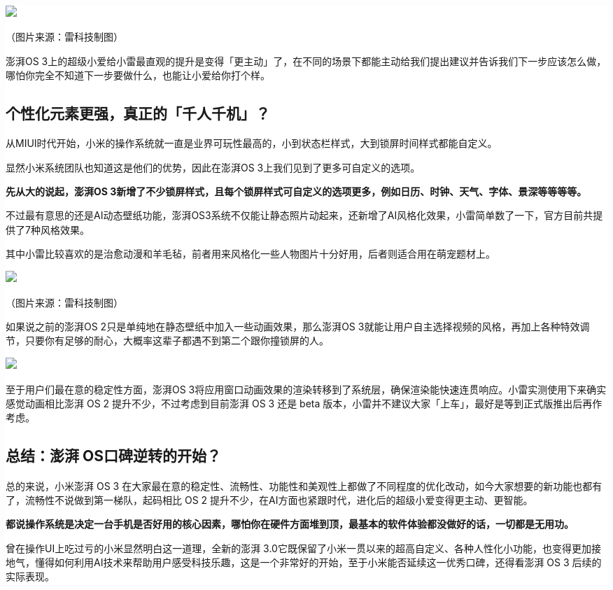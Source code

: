 ![](https://img.36krcdn.com/hsossms/20250830/v2_e97cbbd91d84406eb1ca2b6897f7d8b8@1547419282_oswg2502532oswg2894oswg3200_img_000?x-oss-process=image/format,jpg/interlace,1)

（图片来源：雷科技制图）

澎湃OS 3上的超级小爱给小雷最直观的提升是变得「更主动」了，在不同的场景下都能主动给我们提出建议并告诉我们下一步应该怎么做，哪怕你完全不知道下一步要做什么，也能让小爱给你打个样。

个性化元素更强，真正的「千人千机」？
------------------

从MIUI时代开始，小米的操作系统就一直是业界可玩性最高的，小到状态栏样式，大到锁屏时间样式都能自定义。

显然小米系统团队也知道这是他们的优势，因此在澎湃OS 3上我们见到了更多可自定义的选项。

**先从大的说起，澎湃OS 3新增了不少锁屏样式，且每个锁屏样式可自定义的选项更多，例如日历、时钟、天气、字体、景深等等等等。**

不过最有意思的还是AI动态壁纸功能，澎湃OS3系统不仅能让静态照片动起来，还新增了AI风格化效果，小雷简单数了一下，官方目前共提供了7种风格效果。

其中小雷比较喜欢的是治愈动漫和羊毛毡，前者用来风格化一些人物图片十分好用，后者则适合用在萌宠题材上。

![](https://img.36krcdn.com/hsossms/20250830/v2_c23d03cfd6ec42048adff4c866dd5d4e@1547419282_oswg2883972oswg4345oswg3200_img_000?x-oss-process=image/format,jpg/interlace,1)

（图片来源：雷科技制图）

如果说之前的澎湃OS 2只是单纯地在静态壁纸中加入一些动画效果，那么澎湃OS 3就能让用户自主选择视频的风格，再加上各种特效调节，只要你有足够的耐心，大概率这辈子都遇不到第二个跟你撞锁屏的人。

![](https://img.36krcdn.com/hsossms/20250830/v2_8d94fbc230704a4283156a73f7bcc238@1547419282_oswg1685007oswg363oswg806_img_000?x-oss-process=image/format,jpg/interlace,1)

至于用户们最在意的稳定性方面，澎湃OS 3将应用窗口动画效果的渲染转移到了系统层，确保渲染能快速连贯响应。小雷实测使用下来确实感觉动画相比澎湃 OS 2 提升不少，不过考虑到目前澎湃 OS 3 还是 beta 版本，小雷并不建议大家「上车」，最好是等到正式版推出后再作考虑。

总结：澎湃 OS口碑逆转的开始？
----------------

总的来说，小米澎湃 OS 3 在大家最在意的稳定性、流畅性、功能性和美观性上都做了不同程度的优化改动，如今大家想要的新功能也都有了，流畅性不说做到第一梯队，起码相比 OS 2 提升不少，在AI方面也紧跟时代，进化后的超级小爱变得更主动、更智能。

**都说操作系统是决定一台手机是否好用的核心因素，哪怕你在硬件方面堆到顶，最基本的软件体验都没做好的话，一切都是无用功。**

曾在操作UI上吃过亏的小米显然明白这一道理，全新的澎湃 3.0它既保留了小米一贯以来的超高自定义、各种人性化小功能，也变得更加接地气，懂得如何利用AI技术来帮助用户感受科技乐趣，这是一个非常好的开始，至于小米能否延续这一优秀口碑，还得看澎湃 OS 3 后续的实际表现。
